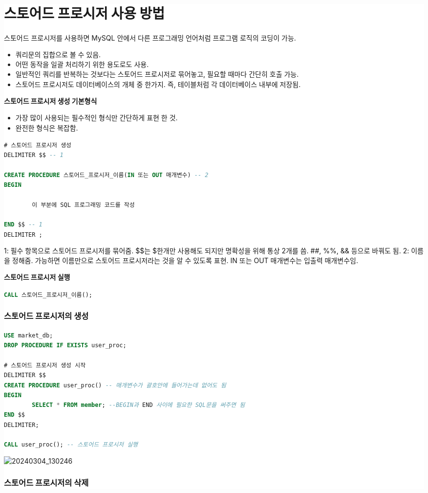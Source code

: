 # 스토어드 프로시저 사용 방법
스토어드 프로시저를 사용하면 MySQL 안에서 다른 프로그래밍 언어처럼 프로그램 로직의 코딩이 가능.
- 쿼리문의 집합으로 볼 수 있음.
- 어떤 동작을 일괄 처리하기 위한 용도로도 사용.
- 일반적인 쿼리를 반복하는 것보다는 스토어드 프로시저로 묶어놓고, 필요할 때마다 간단히 호출 가능.
- 스토어드 프로시저도 데이터베이스의 개체 중 한가지. 즉, 테이블처럼 각 데이터베이스 내부에 저장됨.

**스토어드 프로시저 생성 기본형식**
- 가장 많이 사용되는 필수적인 형식만 간단하게 표현 한 것.
- 완전한 형식은 복잡함.

```sql
# 스토어드 프로시저 생성
DELIMITER $$ -- 1

CREATE PROCEDURE 스토어드_프로시저_이름(IN 또는 OUT 매개변수) -- 2
BEGIN

        이 부분에 SQL 프로그래밍 코드를 작성

END $$ -- 1
DELIMITER ;
```
1: 필수 항목으로 스토어드 프로시저를 묶어줌. $$는 $한개만 사용해도 되지만 명확성을 위해 통상 2개를 씀. ##, %%, && 등으로 바꿔도 됨.
2: 이름을 정해줌. 가능하면 이름만으로 스토어드 프로시저라는 것을 알 수 있도록 표현. IN 또는 OUT 매개변수는 입출력 매개변수임.


**스토어드 프로시저 실행**
```sql
CALL 스토어드_프로시저_이름();
```

### 스토어드 프로시저의 생성

```sql
USE market_db;
DROP PROCEDURE IF EXISTS user_proc;

# 스토어드 프로시저 생성 시작
DELIMITER $$
CREATE PROCEDURE user_proc() -- 매개변수가 괄호안에 들어가는데 없어도 됨
BEGIN
        SELECT * FROM member; --BEGIN과 END 사이에 필요한 SQL문을 써주면 됨
END $$
DELIMITER;

CALL user_proc(); -- 스토어드 프로시저 실행
```

![20240304_130246](https://github.com/junhosong0/MySQL/assets/117610783/61d3fd44-8b1d-43ae-940d-0c6d71126381)


### 스토어드 프로시저의 삭제
